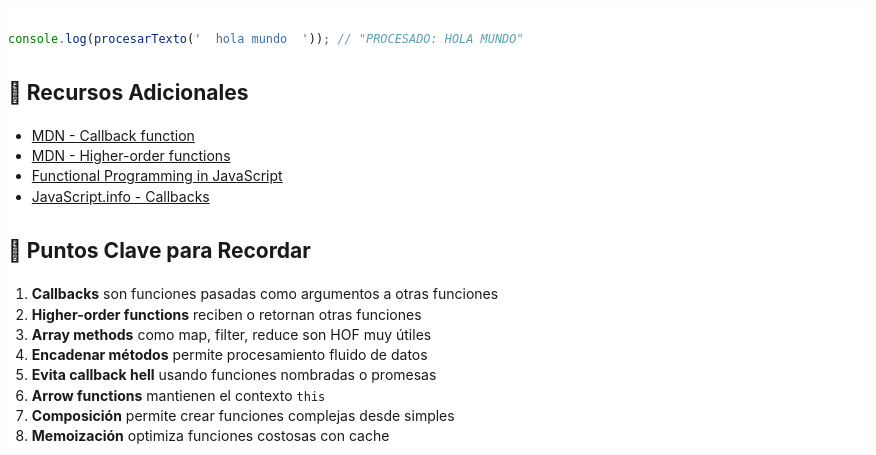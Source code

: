 ```javascript

console.log(procesarTexto('  hola mundo  ')); // "PROCESADO: HOLA MUNDO"
```

## 📖 Recursos Adicionales

- [MDN - Callback function](https://developer.mozilla.org/en-US/docs/Glossary/Callback_function)
- [MDN - Higher-order functions](https://developer.mozilla.org/en-US/docs/Web/JavaScript/Guide/Functions#higher-order_functions)
- [Functional Programming in JavaScript](https://mostly-adequate.gitbooks.io/mostly-adequate-guide/)
- [JavaScript.info - Callbacks](https://javascript.info/callbacks)

## 🎯 Puntos Clave para Recordar

1. **Callbacks** son funciones pasadas como argumentos a otras funciones
2. **Higher-order functions** reciben o retornan otras funciones
3. **Array methods** como map, filter, reduce son HOF muy útiles
4. **Encadenar métodos** permite procesamiento fluido de datos
5. **Evita callback hell** usando funciones nombradas o promesas
6. **Arrow functions** mantienen el contexto `this`
7. **Composición** permite crear funciones complejas desde simples
8. **Memoización** optimiza funciones costosas con cache
